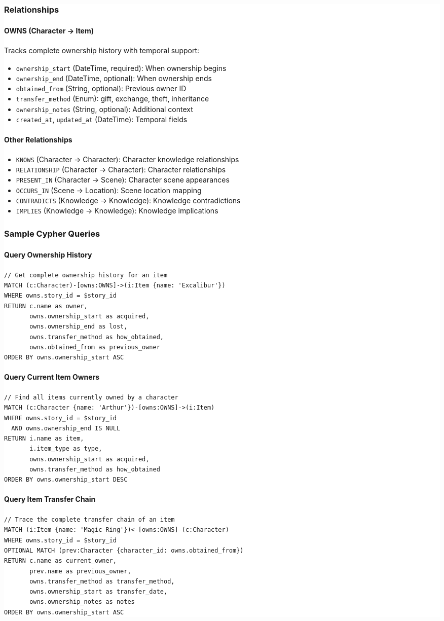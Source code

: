 ### Relationships

#### OWNS (Character → Item)
Tracks complete ownership history with temporal support:
- `ownership_start` (DateTime, required): When ownership begins
- `ownership_end` (DateTime, optional): When ownership ends
- `obtained_from` (String, optional): Previous owner ID
- `transfer_method` (Enum): gift, exchange, theft, inheritance
- `ownership_notes` (String, optional): Additional context
- `created_at`, `updated_at` (DateTime): Temporal fields

#### Other Relationships
- `KNOWS` (Character → Character): Character knowledge relationships
- `RELATIONSHIP` (Character → Character): Character relationships
- `PRESENT_IN` (Character → Scene): Character scene appearances
- `OCCURS_IN` (Scene → Location): Scene location mapping
- `CONTRADICTS` (Knowledge → Knowledge): Knowledge contradictions
- `IMPLIES` (Knowledge → Knowledge): Knowledge implications

### Sample Cypher Queries

#### Query Ownership History
```cypher
// Get complete ownership history for an item
MATCH (c:Character)-[owns:OWNS]->(i:Item {name: 'Excalibur'})
WHERE owns.story_id = $story_id
RETURN c.name as owner, 
       owns.ownership_start as acquired,
       owns.ownership_end as lost,
       owns.transfer_method as how_obtained,
       owns.obtained_from as previous_owner
ORDER BY owns.ownership_start ASC
```

#### Query Current Item Owners
```cypher
// Find all items currently owned by a character
MATCH (c:Character {name: 'Arthur'})-[owns:OWNS]->(i:Item)
WHERE owns.story_id = $story_id 
  AND owns.ownership_end IS NULL
RETURN i.name as item, 
       i.item_type as type,
       owns.ownership_start as acquired,
       owns.transfer_method as how_obtained
ORDER BY owns.ownership_start DESC
```

#### Query Item Transfer Chain
```cypher
// Trace the complete transfer chain of an item
MATCH (i:Item {name: 'Magic Ring'})<-[owns:OWNS]-(c:Character)
WHERE owns.story_id = $story_id
OPTIONAL MATCH (prev:Character {character_id: owns.obtained_from})
RETURN c.name as current_owner,
       prev.name as previous_owner,
       owns.transfer_method as transfer_method,
       owns.ownership_start as transfer_date,
       owns.ownership_notes as notes
ORDER BY owns.ownership_start ASC
```
